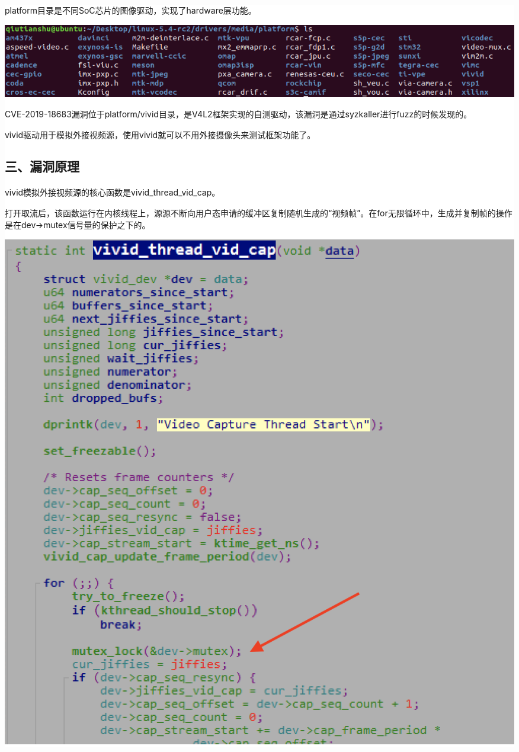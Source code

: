 platform目录是不同SoC芯片的图像驱动，实现了hardware层功能。

![截屏2025-01-17 11.07.47.png](/assets/posts/2025-01-29-CVE-2019-18683-V4L2框架条件竞争漏洞分析/4.png)

CVE-2019-18683漏洞位于platform/vivid目录，是V4L2框架实现的自测驱动，该漏洞是通过syzkaller进行fuzz的时候发现的。

vivid驱动用于模拟外接视频源，使用vivid就可以不用外接摄像头来测试框架功能了。

## 三、漏洞原理

vivid模拟外接视频源的核心函数是vivid_thread_vid_cap。

打开取流后，该函数运行在内核线程上，源源不断向用户态申请的缓冲区复制随机生成的“视频帧”。在for无限循环中，生成并复制帧的操作是在dev→mutex信号量的保护之下的。

![截屏2025-01-17 14.10.41.png](/assets/posts/2025-01-29-CVE-2019-18683-V4L2框架条件竞争漏洞分析/5.png)

